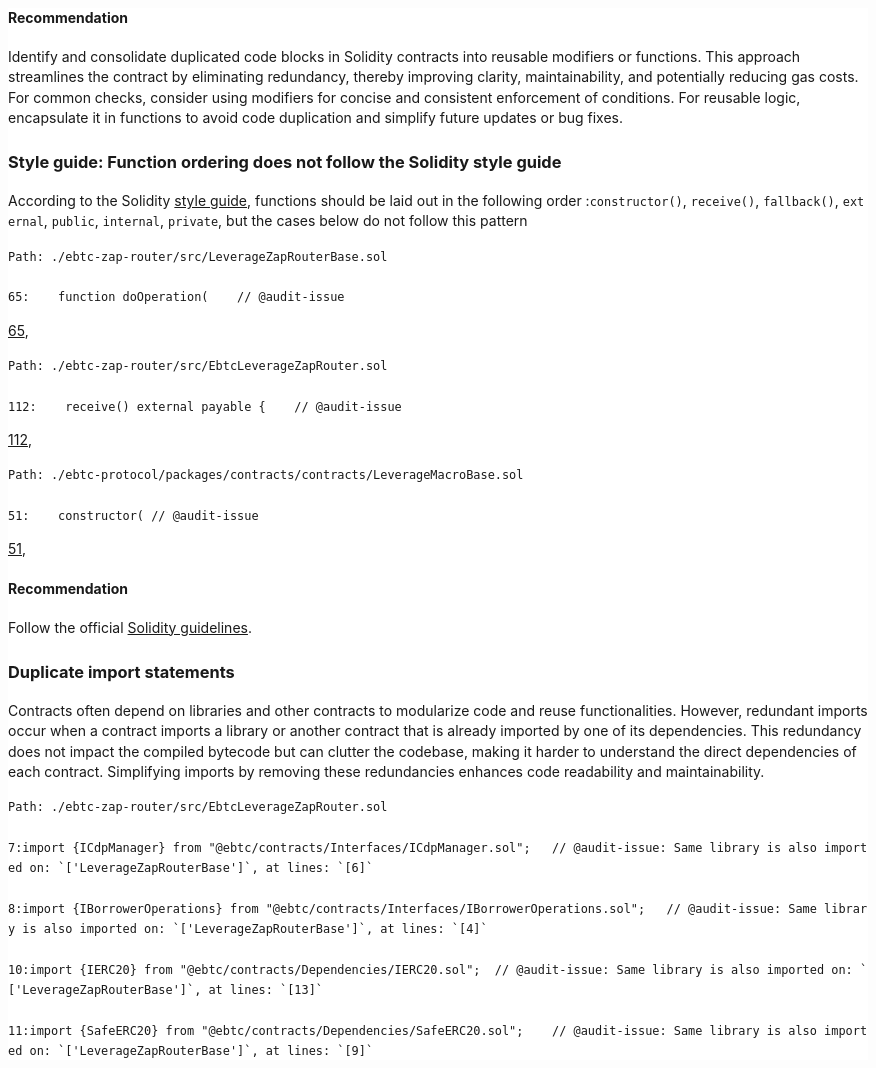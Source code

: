 
#### Recommendation

Identify and consolidate duplicated code blocks in Solidity contracts into reusable modifiers or functions. This approach streamlines the contract by eliminating redundancy, thereby improving clarity, maintainability, and potentially reducing gas costs. For common checks, consider using modifiers for concise and consistent enforcement of conditions. For reusable logic, encapsulate it in functions to avoid code duplication and simplify future updates or bug fixes.

### Style guide: Function ordering does not follow the Solidity style guide
According to the Solidity [style guide](https://docs.soliditylang.org/en/v0.8.17/style-guide.html#order-of-functions), functions should be laid out in the following order :`constructor()`, `receive()`, `fallback()`, `external`, `public`, `internal`, `private`, but the cases below do not follow this pattern

```solidity
Path: ./ebtc-zap-router/src/LeverageZapRouterBase.sol

65:    function doOperation(	// @audit-issue
```
[65](https://github.com/code-423n4/2024-06-badger/blob/61df0ce381d5e1f10191257aaa304fac4776ad33/./ebtc-zap-router/src/LeverageZapRouterBase.sol#L65-L65), 


```solidity
Path: ./ebtc-zap-router/src/EbtcLeverageZapRouter.sol

112:    receive() external payable {	// @audit-issue
```
[112](https://github.com/code-423n4/2024-06-badger/blob/61df0ce381d5e1f10191257aaa304fac4776ad33/./ebtc-zap-router/src/EbtcLeverageZapRouter.sol#L112-L112), 


```solidity
Path: ./ebtc-protocol/packages/contracts/contracts/LeverageMacroBase.sol

51:    constructor(	// @audit-issue
```
[51](https://github.com/code-423n4/2024-06-badger/blob/61df0ce381d5e1f10191257aaa304fac4776ad33/./ebtc-protocol/packages/contracts/contracts/LeverageMacroBase.sol#L51-L51), 


#### Recommendation

Follow the official [Solidity guidelines](https://docs.soliditylang.org/en/latest/style-guide.html).

### Duplicate import statements
Contracts often depend on libraries and other contracts to modularize code and reuse functionalities. However, redundant imports occur when a contract imports a library or another contract that is already imported by one of its dependencies. This redundancy does not impact the compiled bytecode but can clutter the codebase, making it harder to understand the direct dependencies of each contract. Simplifying imports by removing these redundancies enhances code readability and maintainability.

```solidity
Path: ./ebtc-zap-router/src/EbtcLeverageZapRouter.sol

7:import {ICdpManager} from "@ebtc/contracts/Interfaces/ICdpManager.sol";	// @audit-issue: Same library is also imported on: `['LeverageZapRouterBase']`, at lines: `[6]`

8:import {IBorrowerOperations} from "@ebtc/contracts/Interfaces/IBorrowerOperations.sol";	// @audit-issue: Same library is also imported on: `['LeverageZapRouterBase']`, at lines: `[4]`

10:import {IERC20} from "@ebtc/contracts/Dependencies/IERC20.sol";	// @audit-issue: Same library is also imported on: `['LeverageZapRouterBase']`, at lines: `[13]`

11:import {SafeERC20} from "@ebtc/contracts/Dependencies/SafeERC20.sol";	// @audit-issue: Same library is also imported on: `['LeverageZapRouterBase']`, at lines: `[9]`
```